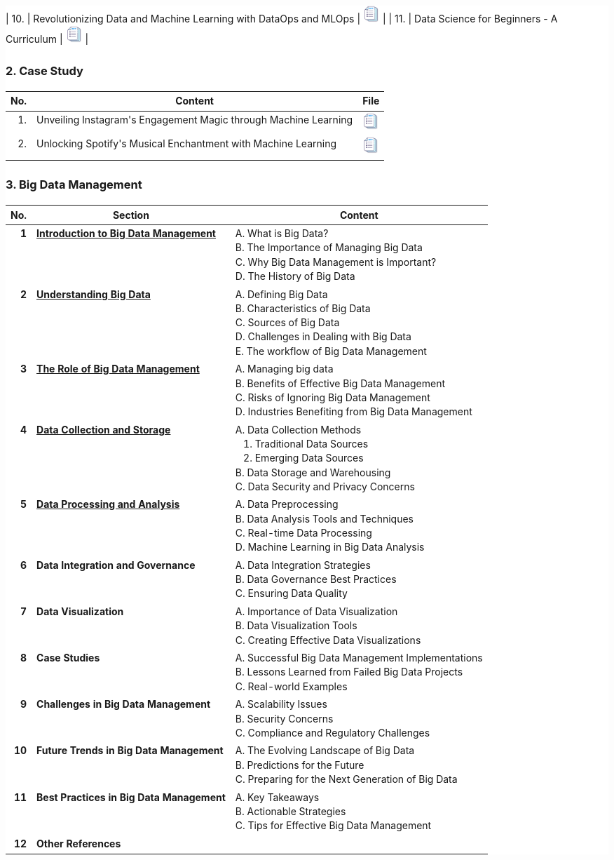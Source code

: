 | 10.   | Revolutionizing Data and Machine Learning with DataOps and MLOps | <a href="./materials/dataops.md" ><img src="./images/rfp.png" width="24px" height="24px" ></a> |
| 11.   | Data Science for Beginners - A Curriculum | <a href="https://github.com/microsoft/Data-Science-For-Beginners/tree/main" ><img src="./images/rfp.png" width="24px" height="24px" ></a> |

### 2. Case Study
| No. | Content                                             | File |
|----: |----------------------------------------------------|------|
| 1.  | Unveiling Instagram's Engagement Magic through Machine Learning | <a href="./materials/cs_insta.md" ><img src="./images/rfp.png" width="24px" height="24px" ></a> |
| 2.  | Unlocking Spotify's Musical Enchantment with Machine Learning | <a href="./materials/cs_spotify.md" ><img src="./images/rfp.png" width="24px" height="24px" ></a> |


### 3. Big Data Management

| **No.** | **Section**                                     | **Content**                                              |
|--------:|---------------------------------------------|--------------------------------------------------------|
|   **1**  | [**Introduction to Big Data Management**](./materials/1intro_bdm.md)                            | A. What is Big Data?<br> B. The Importance of Managing Big Data<br> C. Why Big Data Management is Important?<br> D. The History of Big Data |
|   **2** | [**Understanding Big Data**](./materials/2understand_bd.md)               | A. Defining Big Data<br> B. Characteristics of Big Data<br> C. Sources of Big Data<br> D. Challenges in Dealing with Big Data<br> E. The workflow of Big Data Management |
|   **3** | [**The Role of Big Data Management**](./materials/3role_bdm.md) | A. Managing big data<br> B. Benefits of Effective Big Data Management<br> C. Risks of Ignoring Big Data Management<br> D. Industries Benefiting from Big Data Management |
|   **4** | [**Data Collection and Storage**](./materials/4data_collection.md)        | A. Data Collection Methods<br> &nbsp;&nbsp;&nbsp;1. Traditional Data Sources<br> &nbsp;&nbsp;&nbsp;2. Emerging Data Sources<br> B. Data Storage and Warehousing<br> C. Data Security and Privacy Concerns |
|   **5** | [**Data Processing and Analysis**](./materials/5data_process.md)         | A. Data Preprocessing<br> B. Data Analysis Tools and Techniques<br> C. Real-time Data Processing<br> D. Machine Learning in Big Data Analysis |
|   **6** | **Data Integration and Governance**   | A. Data Integration Strategies<br> B. Data Governance Best Practices<br> C. Ensuring Data Quality |
|   **7** | **Data Visualization**                     | A. Importance of Data Visualization<br> B. Data Visualization Tools<br> C. Creating Effective Data Visualizations |
|   **8** | **Case Studies**                         | A. Successful Big Data Management Implementations<br> B. Lessons Learned from Failed Big Data Projects<br> C. Real-world Examples |
|   **9** | **Challenges in Big Data Management** | A. Scalability Issues<br> B. Security Concerns<br> C. Compliance and Regulatory Challenges |
|  **10** | **Future Trends in Big Data Management** | A. The Evolving Landscape of Big Data<br> B. Predictions for the Future<br> C. Preparing for the Next Generation of Big Data |
|  **11** | **Best Practices in Big Data Management** | A. Key Takeaways<br> B. Actionable Strategies<br> C. Tips for Effective Big Data Management |
|  **12** | **Other References** |  |


